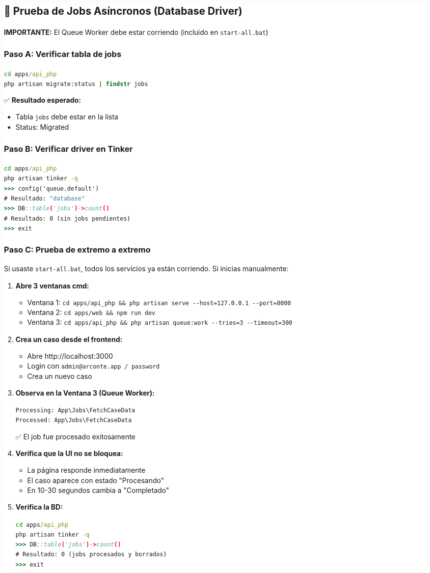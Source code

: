 ## 🔄 Prueba de Jobs Asíncronos (Database Driver)

**IMPORTANTE:** El Queue Worker debe estar corriendo (incluido en `start-all.bat`)

### Paso A: Verificar tabla de jobs

```cmd
cd apps/api_php
php artisan migrate:status | findstr jobs
```

✅ **Resultado esperado:**
- Tabla `jobs` debe estar en la lista
- Status: Migrated

### Paso B: Verificar driver en Tinker

```cmd
cd apps/api_php
php artisan tinker -q
>>> config('queue.default')
# Resultado: "database"
>>> DB::table('jobs')->count()
# Resultado: 0 (sin jobs pendientes)
>>> exit
```

### Paso C: Prueba de extremo a extremo

Si usaste `start-all.bat`, todos los servicios ya están corriendo. Si inicias manualmente:

1. **Abre 3 ventanas cmd:**
   - Ventana 1: `cd apps/api_php && php artisan serve --host=127.0.0.1 --port=8000`
   - Ventana 2: `cd apps/web && npm run dev`
   - Ventana 3: `cd apps/api_php && php artisan queue:work --tries=3 --timeout=300`

2. **Crea un caso desde el frontend:**
   - Abre http://localhost:3000
   - Login con `admin@arconte.app / password`
   - Crea un nuevo caso

3. **Observa en la Ventana 3 (Queue Worker):**
   ```
   Processing: App\Jobs\FetchCaseData
   Processed: App\Jobs\FetchCaseData
   ```
   ✅ El job fue procesado exitosamente

4. **Verifica que la UI no se bloquea:**
   - La página responde inmediatamente
   - El caso aparece con estado "Procesando"
   - En 10-30 segundos cambia a "Completado"

5. **Verifica la BD:**
   ```cmd
   cd apps/api_php
   php artisan tinker -q
   >>> DB::table('jobs')->count()
   # Resultado: 0 (jobs procesados y borrados)
   >>> exit
   ```
